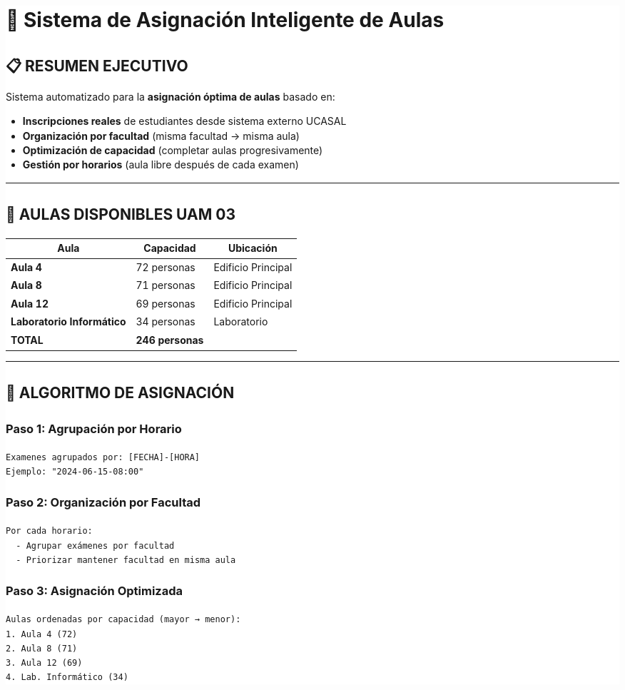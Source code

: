 # 🎯 Sistema de Asignación Inteligente de Aulas

## 📋 **RESUMEN EJECUTIVO**

Sistema automatizado para la **asignación óptima de aulas** basado en:
- **Inscripciones reales** de estudiantes desde sistema externo UCASAL
- **Organización por facultad** (misma facultad → misma aula)
- **Optimización de capacidad** (completar aulas progresivamente)
- **Gestión por horarios** (aula libre después de cada examen)

---

## 🏫 **AULAS DISPONIBLES UAM 03**

| Aula | Capacidad | Ubicación |
|------|-----------|-----------|
| **Aula 4** | 72 personas | Edificio Principal |
| **Aula 8** | 71 personas | Edificio Principal |
| **Aula 12** | 69 personas | Edificio Principal |
| **Laboratorio Informático** | 34 personas | Laboratorio |
| **TOTAL** | **246 personas** | |

---

## 🧮 **ALGORITMO DE ASIGNACIÓN**

### **Paso 1: Agrupación por Horario**
```
Examenes agrupados por: [FECHA]-[HORA]
Ejemplo: "2024-06-15-08:00"
```

### **Paso 2: Organización por Facultad**
```
Por cada horario:
  - Agrupar exámenes por facultad
  - Priorizar mantener facultad en misma aula
```

### **Paso 3: Asignación Optimizada**
```
Aulas ordenadas por capacidad (mayor → menor):
1. Aula 4 (72)
2. Aula 8 (71) 
3. Aula 12 (69)
4. Lab. Informático (34)
```
